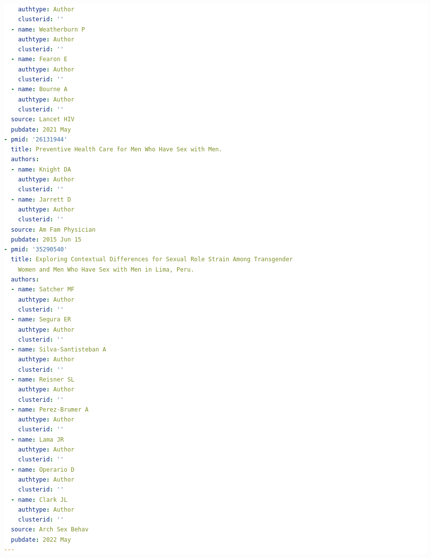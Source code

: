 ```yaml
    authtype: Author
    clusterid: ''
  - name: Weatherburn P
    authtype: Author
    clusterid: ''
  - name: Fearon E
    authtype: Author
    clusterid: ''
  - name: Bourne A
    authtype: Author
    clusterid: ''
  source: Lancet HIV
  pubdate: 2021 May
- pmid: '26131944'
  title: Preventive Health Care for Men Who Have Sex with Men.
  authors:
  - name: Knight DA
    authtype: Author
    clusterid: ''
  - name: Jarrett D
    authtype: Author
    clusterid: ''
  source: Am Fam Physician
  pubdate: 2015 Jun 15
- pmid: '35290540'
  title: Exploring Contextual Differences for Sexual Role Strain Among Transgender
    Women and Men Who Have Sex with Men in Lima, Peru.
  authors:
  - name: Satcher MF
    authtype: Author
    clusterid: ''
  - name: Segura ER
    authtype: Author
    clusterid: ''
  - name: Silva-Santisteban A
    authtype: Author
    clusterid: ''
  - name: Reisner SL
    authtype: Author
    clusterid: ''
  - name: Perez-Brumer A
    authtype: Author
    clusterid: ''
  - name: Lama JR
    authtype: Author
    clusterid: ''
  - name: Operario D
    authtype: Author
    clusterid: ''
  - name: Clark JL
    authtype: Author
    clusterid: ''
  source: Arch Sex Behav
  pubdate: 2022 May
---
```
